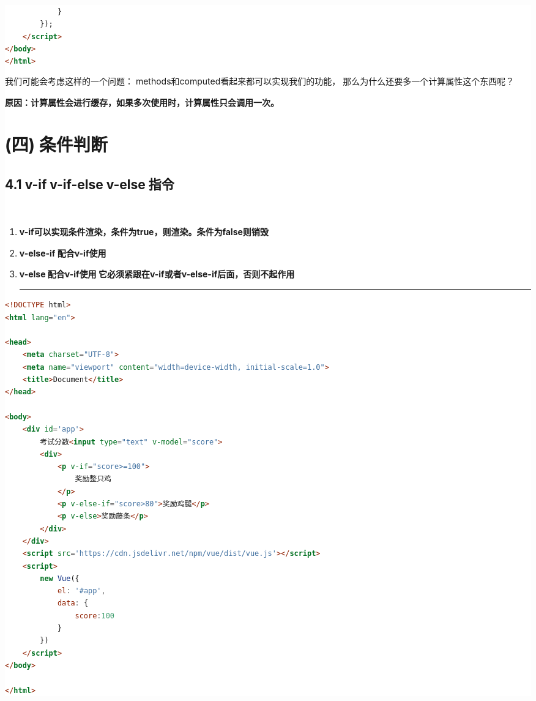 ```html
            }
        });
    </script>
</body>
</html>
```

```

```

我们可能会考虑这样的一个问题：
methods和computed看起来都可以实现我们的功能，
那么为什么还要多一个计算属性这个东西呢？

**原因：计算属性会进行缓存，如果多次使用时，计算属性只会调用一次。**

# (四) 条件判断

## 4.1 v-if v-if-else v-else 指令

​	

1. **v-if可以实现条件渲染，条件为true，则渲染。条件为false则销毁**

2. **v-else-if 配合v-if使用**

3. **v-else 配合v-if使用 它必须紧跟在v-if或者v-else-if后面，否则不起作用**

   ****

```html
<!DOCTYPE html>
<html lang="en">

<head>
    <meta charset="UTF-8">
    <meta name="viewport" content="width=device-width, initial-scale=1.0">
    <title>Document</title>
</head>

<body>
    <div id='app'>
        考试分数<input type="text" v-model="score">
        <div>
            <p v-if="score>=100">
                奖励整只鸡
            </p>
            <p v-else-if="score>80">奖励鸡腿</p>
            <p v-else>奖励藤条</p>
        </div>
    </div>
    <script src='https://cdn.jsdelivr.net/npm/vue/dist/vue.js'></script>
    <script>
        new Vue({
            el: '#app',
            data: {
                score:100
            }
        })
    </script>
</body>

</html>
```
